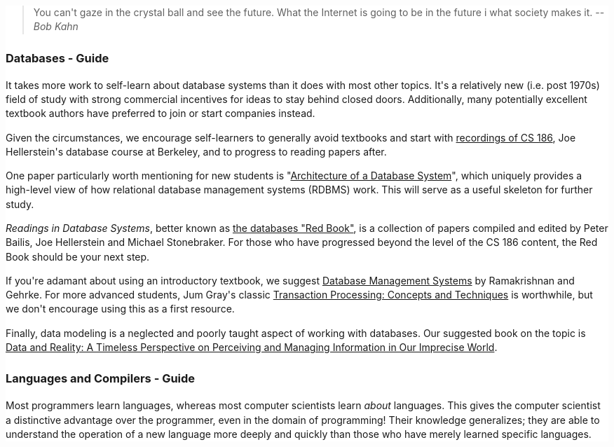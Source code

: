 > You can't gaze in the crystal ball and see the future.
> What the Internet is going to be in the future i what
> society makes it.
-- *Bob Kahn*

### Databases - Guide

It takes more work to self-learn about database systems than
it does with most other topics.
It's a relatively new (i.e. post 1970s) field of study with
strong commercial incentives for ideas to stay behind closed doors.
Additionally, many potentially excellent textbook authors
have preferred to join or start companies instead.

Given the circumstances, we encourage self-learners to generally
avoid textbooks and start with [recordings of CS 186](https://www.youtube.com/user/CS186Berkeley/videos),
Joe Hellerstein's database course at Berkeley, and to progress
to reading papers after.

One paper particularly worth mentioning for new students is
"[Architecture of a Database System](https://dsf.berkeley.edu/papers/fntdb07-architecture.pdf)",
which uniquely provides a high-level view of how relational
database management systems (RDBMS) work.
This will serve as a useful skeleton for further study.

*Readings in Database Systems*, better known as
[the databases "Red Book"](http://www.redbook.io/),
is a collection of papers compiled and edited by Peter Bailis,
Joe Hellerstein and Michael Stonebraker.
For those who have progressed beyond the level of the CS 186 content,
the Red Book should be your next step.

If you're adamant about using an introductory textbook,
we suggest [Database Management Systems](https://www.amazon.com/Database-Management-Systems-Raghu-Ramakrishnan/dp/0072465638/?pldnSite=1)
by Ramakrishnan and Gehrke. For more advanced students,
Jum Gray's classic
[Transaction Processing: Concepts and Techniques](https://www.amazon.com/Transaction-Processing-Concepts-Techniques-Management/dp/1558601902)
is worthwhile, but we don't encourage using this as a first resource.

Finally, data modeling is a neglected and poorly taught aspect
of working with databases. Our suggested book on the topic is
[Data and Reality: A Timeless Perspective on Perceiving and Managing Information
in Our Imprecise World](https://www.amazon.com/Data-Reality-Perspective-Perceiving-Information/dp/1935504215).

### Languages and Compilers - Guide

Most programmers learn languages, whereas most computer
scientists learn *about* languages. This gives the computer
scientist a distinctive advantage over the programmer,
even in the domain of programming! Their knowledge generalizes;
they are able to understand the operation of a new language
more deeply and quickly than those who have merely learned
specific languages.
